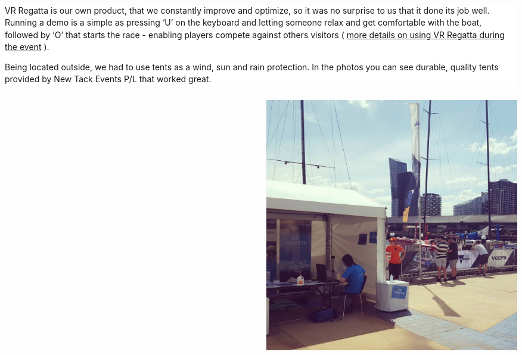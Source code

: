 <iframe width="100%" height="315" src="https://www.youtube.com/embed/Ab2U8UPztE8?rel=0&amp;showinfo=0" frameborder="0" allowfullscreen></iframe>

VR Regatta is our own product, that we constantly improve and optimize, so it was no surprise to us that it done its job well. Running a demo is a simple as pressing ‘U’ on the keyboard and letting someone relax and get comfortable with the boat, followed by ‘O’ that starts the race - enabling players compete against others visitors ( [more details on using VR Regatta during the event](http://steamcommunity.com/sharedfiles/filedetails/?id=1235027178) ).


Being located outside, we had to use tents as a wind, sun and rain protection. In the photos you can see durable, quality tents provided by New Tack Events P/L that worked great.

<img src="/assets/vor/vrregattavor11.jpg" style="max-width: 800px; width: 49%; margin: 10px 0px 0px 0px; float: right; "/>
